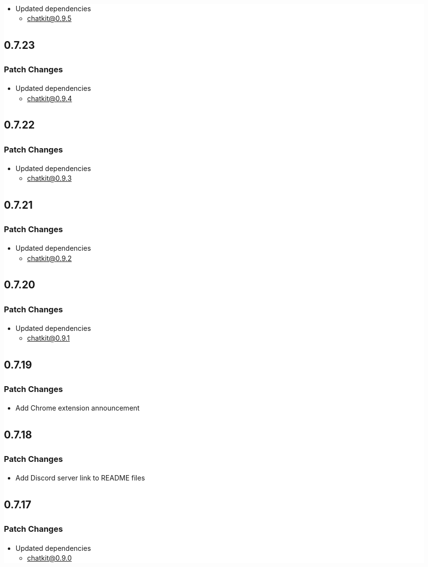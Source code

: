 - Updated dependencies
  - chatkit@0.9.5

## 0.7.23

### Patch Changes

- Updated dependencies
  - chatkit@0.9.4

## 0.7.22

### Patch Changes

- Updated dependencies
  - chatkit@0.9.3

## 0.7.21

### Patch Changes

- Updated dependencies
  - chatkit@0.9.2

## 0.7.20

### Patch Changes

- Updated dependencies
  - chatkit@0.9.1

## 0.7.19

### Patch Changes

- Add Chrome extension announcement

## 0.7.18

### Patch Changes

- Add Discord server link to README files

## 0.7.17

### Patch Changes

- Updated dependencies
  - chatkit@0.9.0
